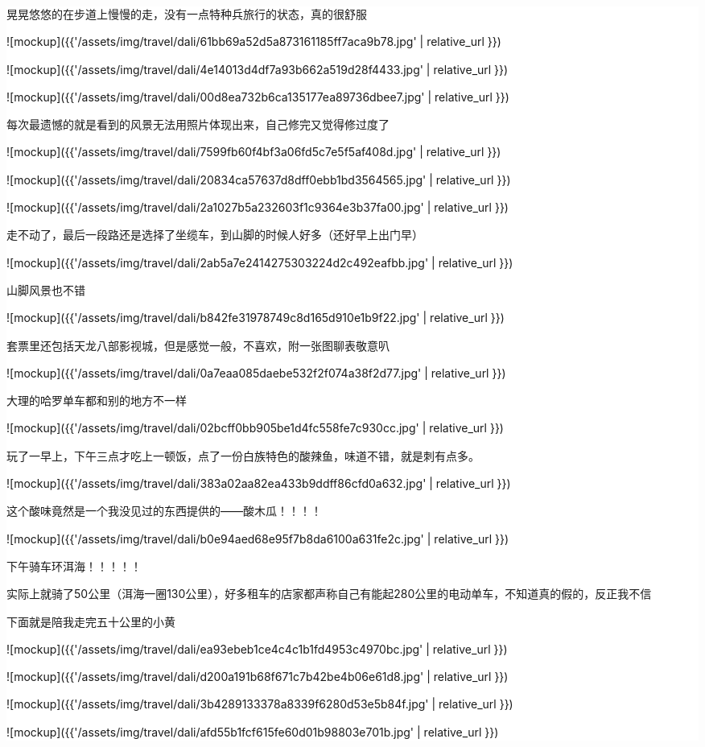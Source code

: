 晃晃悠悠的在步道上慢慢的走，没有一点特种兵旅行的状态，真的很舒服

![mockup]({{'/assets/img/travel/dali/61bb69a52d5a873161185ff7aca9b78.jpg' | relative_url }})

![mockup]({{'/assets/img/travel/dali/4e14013d4df7a93b662a519d28f4433.jpg' | relative_url }})

![mockup]({{'/assets/img/travel/dali/00d8ea732b6ca135177ea89736dbee7.jpg' | relative_url }})

每次最遗憾的就是看到的风景无法用照片体现出来，自己修完又觉得修过度了

![mockup]({{'/assets/img/travel/dali/7599fb60f4bf3a06fd5c7e5f5af408d.jpg' | relative_url }})

![mockup]({{'/assets/img/travel/dali/20834ca57637d8dff0ebb1bd3564565.jpg' | relative_url }})

![mockup]({{'/assets/img/travel/dali/2a1027b5a232603f1c9364e3b37fa00.jpg' | relative_url }})

走不动了，最后一段路还是选择了坐缆车，到山脚的时候人好多（还好早上出门早）

![mockup]({{'/assets/img/travel/dali/2ab5a7e2414275303224d2c492eafbb.jpg' | relative_url }})

山脚风景也不错

![mockup]({{'/assets/img/travel/dali/b842fe31978749c8d165d910e1b9f22.jpg' | relative_url }})

套票里还包括天龙八部影视城，但是感觉一般，不喜欢，附一张图聊表敬意叭

![mockup]({{'/assets/img/travel/dali/0a7eaa085daebe532f2f074a38f2d77.jpg' | relative_url }})

大理的哈罗单车都和别的地方不一样

![mockup]({{'/assets/img/travel/dali/02bcff0bb905be1d4fc558fe7c930cc.jpg' | relative_url }})

玩了一早上，下午三点才吃上一顿饭，点了一份白族特色的酸辣鱼，味道不错，就是刺有点多。

![mockup]({{'/assets/img/travel/dali/383a02aa82ea433b9ddff86cfd0a632.jpg' | relative_url }})

这个酸味竟然是一个我没见过的东西提供的——酸木瓜！！！！

![mockup]({{'/assets/img/travel/dali/b0e94aed68e95f7b8da6100a631fe2c.jpg' | relative_url }})

下午骑车环洱海！！！！！

实际上就骑了50公里（洱海一圈130公里），好多租车的店家都声称自己有能起280公里的电动单车，不知道真的假的，反正我不信

下面就是陪我走完五十公里的小黄

![mockup]({{'/assets/img/travel/dali/ea93ebeb1ce4c4c1b1fd4953c4970bc.jpg' | relative_url }})

![mockup]({{'/assets/img/travel/dali/d200a191b68f671c7b42be4b06e61d8.jpg' | relative_url }})

![mockup]({{'/assets/img/travel/dali/3b4289133378a8339f6280d53e5b84f.jpg' | relative_url }})

![mockup]({{'/assets/img/travel/dali/afd55b1fcf615fe60d01b98803e701b.jpg' | relative_url }})
